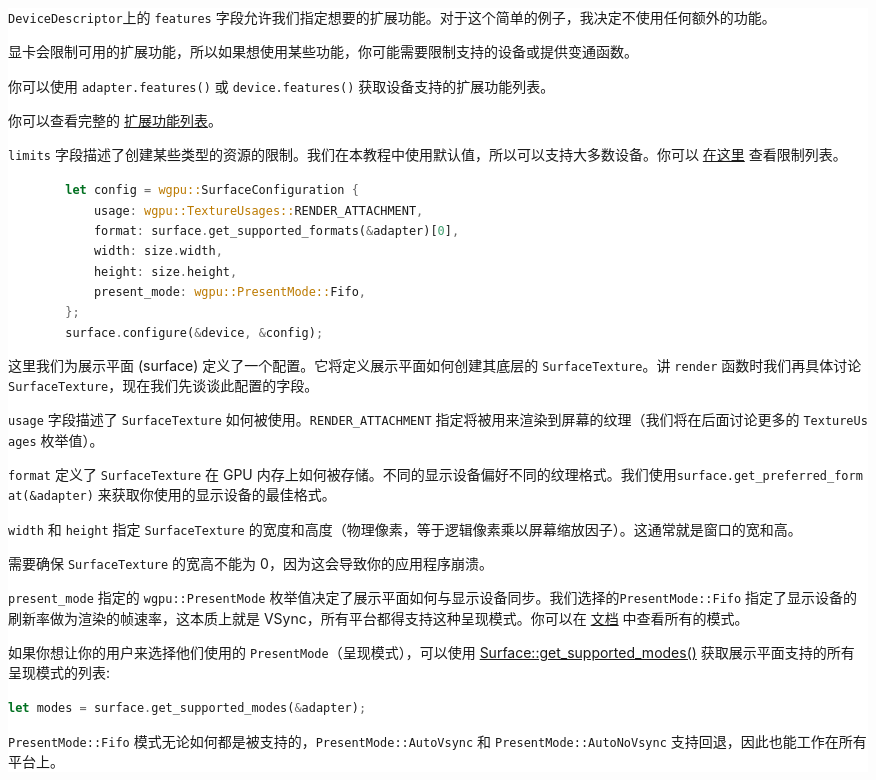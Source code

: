 `DeviceDescriptor`上的 `features` 字段允许我们指定想要的扩展功能。对于这个简单的例子，我决定不使用任何额外的功能。

<div class="note">

显卡会限制可用的扩展功能，所以如果想使用某些功能，你可能需要限制支持的设备或提供变通函数。

你可以使用 `adapter.features()` 或 `device.features()` 获取设备支持的扩展功能列表。

你可以查看完整的 [扩展功能列表](https://docs.rs/wgpu/latest/wgpu/struct.Features.html)。

</div>

`limits` 字段描述了创建某些类型的资源的限制。我们在本教程中使用默认值，所以可以支持大多数设备。你可以 [在这里](https://docs.rs/wgpu/0.13.1/wgpu/struct.Limits.html) 查看限制列表。

```rust
        let config = wgpu::SurfaceConfiguration {
            usage: wgpu::TextureUsages::RENDER_ATTACHMENT,
            format: surface.get_supported_formats(&adapter)[0],
            width: size.width,
            height: size.height,
            present_mode: wgpu::PresentMode::Fifo,
        };
        surface.configure(&device, &config);
```

这里我们为展示平面 (surface) 定义了一个配置。它将定义展示平面如何创建其底层的 `SurfaceTexture`。讲 `render` 函数时我们再具体讨论 `SurfaceTexture`，现在我们先谈谈此配置的字段。

`usage` 字段描述了 `SurfaceTexture` 如何被使用。`RENDER_ATTACHMENT` 指定将被用来渲染到屏幕的纹理（我们将在后面讨论更多的 `TextureUsages` 枚举值）。

`format` 定义了 `SurfaceTexture` 在 GPU 内存上如何被存储。不同的显示设备偏好不同的纹理格式。我们使用`surface.get_preferred_format(&adapter)` 来获取你使用的显示设备的最佳格式。

`width` 和 `height` 指定 `SurfaceTexture` 的宽度和高度（物理像素，等于逻辑像素乘以屏幕缩放因子）。这通常就是窗口的宽和高。

<div class="warning">

需要确保 `SurfaceTexture` 的宽高不能为 0，因为这会导致你的应用程序崩溃。

</div>

`present_mode` 指定的 `wgpu::PresentMode` 枚举值决定了展示平面如何与显示设备同步。我们选择的`PresentMode::Fifo` 指定了显示设备的刷新率做为渲染的帧速率，这本质上就是 VSync，所有平台都得支持这种呈现模式。你可以在 [文档](https://docs.rs/wgpu/latest/wgpu/enum.PresentMode.html) 中查看所有的模式。

<div class="note">

如果你想让你的用户来选择他们使用的 `PresentMode`（呈现模式），可以使用 [Surface::get_supported_modes()](https://docs.rs/wgpu/latest/wgpu/struct.Surface.html#method.get_supported_modes) 获取展示平面支持的所有呈现模式的列表:

```rust
let modes = surface.get_supported_modes(&adapter);
```

`PresentMode::Fifo` 模式无论如何都是被支持的，`PresentMode::AutoVsync` 和 `PresentMode::AutoNoVsync` 支持回退，因此也能工作在所有平台上。

</div>
